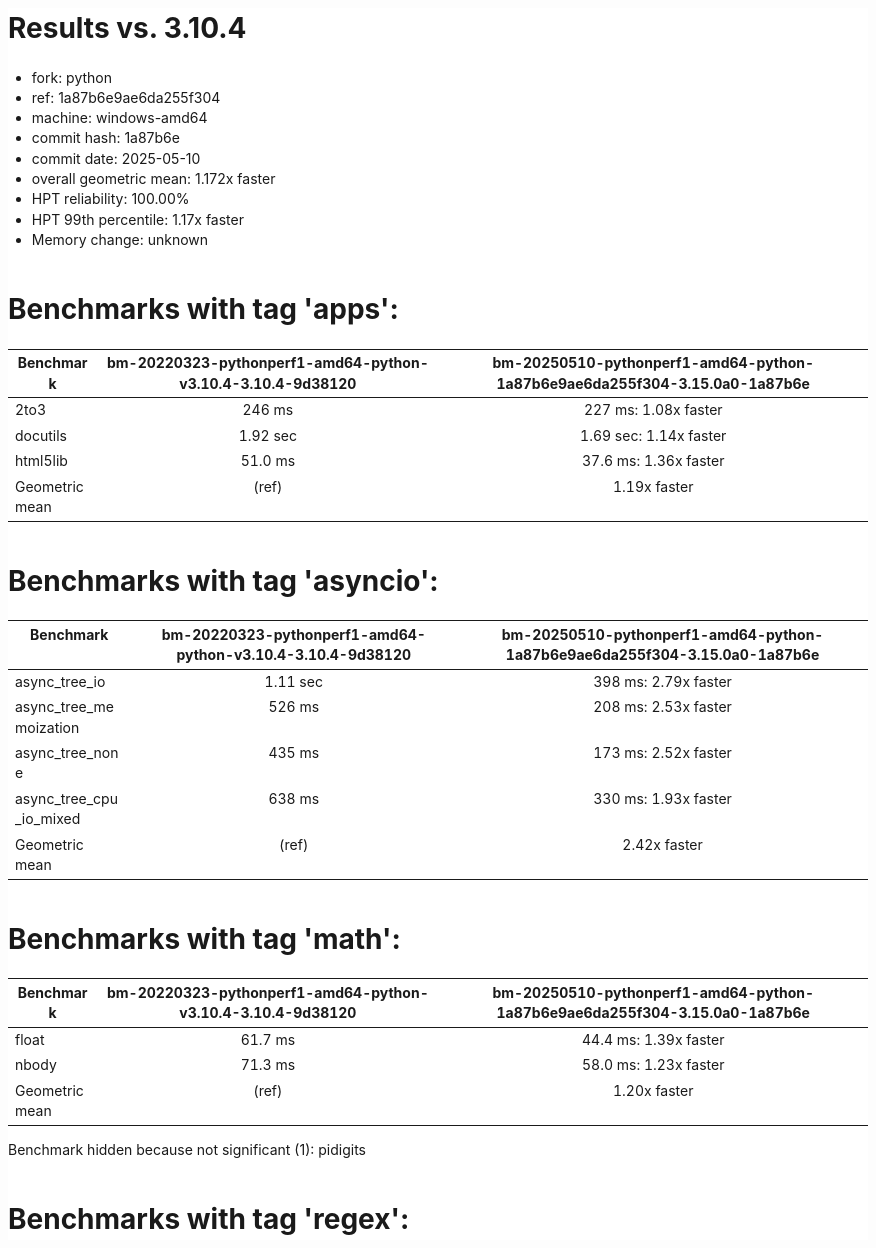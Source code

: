 # Results vs. 3.10.4

- fork: python
- ref: 1a87b6e9ae6da255f304
- machine: windows-amd64
- commit hash: 1a87b6e
- commit date: 2025-05-10
- overall geometric mean: 1.172x faster
- HPT reliability: 100.00%
- HPT 99th percentile: 1.17x faster
- Memory change: unknown

Benchmarks with tag 'apps':
===========================

| Benchmark      | bm-20220323-pythonperf1-amd64-python-v3.10.4-3.10.4-9d38120 | bm-20250510-pythonperf1-amd64-python-1a87b6e9ae6da255f304-3.15.0a0-1a87b6e |
|----------------|:-----------------------------------------------------------:|:--------------------------------------------------------------------------:|
| 2to3           | 246 ms                                                      | 227 ms: 1.08x faster                                                       |
| docutils       | 1.92 sec                                                    | 1.69 sec: 1.14x faster                                                     |
| html5lib       | 51.0 ms                                                     | 37.6 ms: 1.36x faster                                                      |
| Geometric mean | (ref)                                                       | 1.19x faster                                                               |

Benchmarks with tag 'asyncio':
==============================

| Benchmark               | bm-20220323-pythonperf1-amd64-python-v3.10.4-3.10.4-9d38120 | bm-20250510-pythonperf1-amd64-python-1a87b6e9ae6da255f304-3.15.0a0-1a87b6e |
|-------------------------|:-----------------------------------------------------------:|:--------------------------------------------------------------------------:|
| async_tree_io           | 1.11 sec                                                    | 398 ms: 2.79x faster                                                       |
| async_tree_memoization  | 526 ms                                                      | 208 ms: 2.53x faster                                                       |
| async_tree_none         | 435 ms                                                      | 173 ms: 2.52x faster                                                       |
| async_tree_cpu_io_mixed | 638 ms                                                      | 330 ms: 1.93x faster                                                       |
| Geometric mean          | (ref)                                                       | 2.42x faster                                                               |

Benchmarks with tag 'math':
===========================

| Benchmark      | bm-20220323-pythonperf1-amd64-python-v3.10.4-3.10.4-9d38120 | bm-20250510-pythonperf1-amd64-python-1a87b6e9ae6da255f304-3.15.0a0-1a87b6e |
|----------------|:-----------------------------------------------------------:|:--------------------------------------------------------------------------:|
| float          | 61.7 ms                                                     | 44.4 ms: 1.39x faster                                                      |
| nbody          | 71.3 ms                                                     | 58.0 ms: 1.23x faster                                                      |
| Geometric mean | (ref)                                                       | 1.20x faster                                                               |

Benchmark hidden because not significant (1): pidigits

Benchmarks with tag 'regex':
============================
